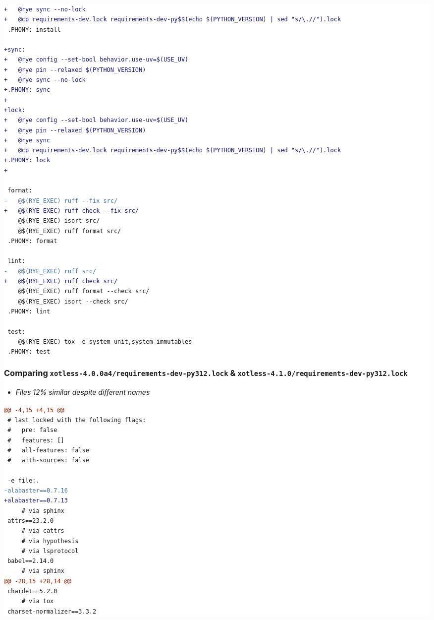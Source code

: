 ```diff
+	@rye sync --no-lock
+	@cp requirements-dev.lock requirements-dev-py$$(echo $(PYTHON_VERSION) | sed "s/\.//").lock
 .PHONY: install
 
+sync:
+	@rye config --set-bool behavior.use-uv=$(USE_UV)
+	@rye pin --relaxed $(PYTHON_VERSION)
+	@rye sync --no-lock
+.PHONY: sync
+
+lock:
+	@rye config --set-bool behavior.use-uv=$(USE_UV)
+	@rye pin --relaxed $(PYTHON_VERSION)
+	@rye sync
+	@cp requirements-dev.lock requirements-dev-py$$(echo $(PYTHON_VERSION) | sed "s/\.//").lock
+.PHONY: lock
+
 
 format:
-	@$(RYE_EXEC) ruff --fix src/
+	@$(RYE_EXEC) ruff check --fix src/
 	@$(RYE_EXEC) isort src/
 	@$(RYE_EXEC) ruff format src/
 .PHONY: format
 
 lint:
-	@$(RYE_EXEC) ruff src/
+	@$(RYE_EXEC) ruff check src/
 	@$(RYE_EXEC) ruff format --check src/
 	@$(RYE_EXEC) isort --check src/
 .PHONY: lint
 
 test:
 	@$(RYE_EXEC) tox -e system-unit,system-immutables
 .PHONY: test
```

### Comparing `xotless-4.0.0a4/requirements-dev-py312.lock` & `xotless-4.1.0/requirements-dev-py312.lock`

 * *Files 12% similar despite different names*

```diff
@@ -4,15 +4,15 @@
 # last locked with the following flags:
 #   pre: false
 #   features: []
 #   all-features: false
 #   with-sources: false
 
 -e file:.
-alabaster==0.7.16
+alabaster==0.7.13
     # via sphinx
 attrs==23.2.0
     # via cattrs
     # via hypothesis
     # via lsprotocol
 babel==2.14.0
     # via sphinx
@@ -28,15 +28,14 @@
 chardet==5.2.0
     # via tox
 charset-normalizer==3.3.2
```